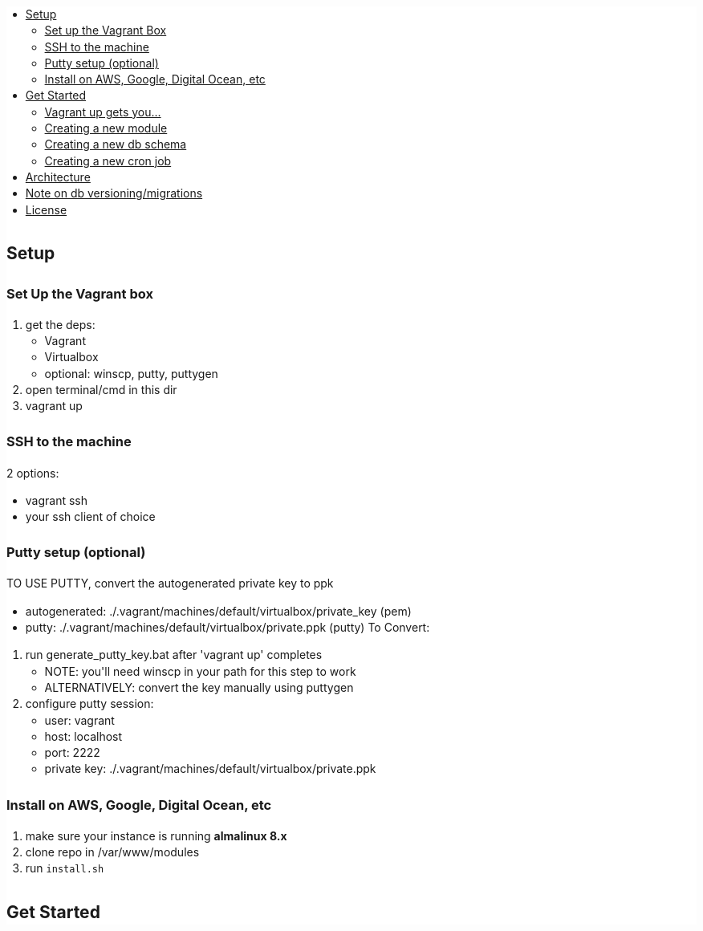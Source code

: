 * [Setup](#setup)
  * [Set up the Vagrant Box](#set-up-the-vagrant-box)
  * [SSH to the machine](#ssh-to-the-machine)
  * [Putty setup (optional)](#putty-setup-(optional))
  * [Install on AWS, Google, Digital Ocean, etc](#install-on-aws,-google,-digital-ocean,-etc)
* [Get Started](#get-started)
  * [Vagrant up gets you...](#vagrant-up-gets-you...)
  * [Creating a new module](#creating-a-new-module)
  * [Creating a new db schema](#creating-a-new-db-schema)
  * [Creating a new cron job](#creating-a-new-cron-job)
* [Architecture](#architecture)
* [Note on db versioning/migrations](#note-on-db-versioning/migrations)
* [License](#license)

## Setup

### Set Up the Vagrant box
1. get the deps:
    * Vagrant
    * Virtualbox
    * optional: winscp, putty, puttygen
2. open terminal/cmd in this dir
3. vagrant up

### SSH to the machine
2 options:
* vagrant ssh
* your ssh client of choice

### Putty setup (optional)
TO USE PUTTY, convert the autogenerated private key to ppk
* autogenerated: ./.vagrant/machines/default/virtualbox/private_key (pem)
* putty: ./.vagrant/machines/default/virtualbox/private.ppk (putty)
To Convert:
1. run generate_putty_key.bat after 'vagrant up' completes
    * NOTE: you'll need winscp in your path for this step to work
    * ALTERNATIVELY: convert the key manually using puttygen
2. configure putty session:
    * user: vagrant
    * host: localhost
    * port: 2222
    * private key: ./.vagrant/machines/default/virtualbox/private.ppk

### Install on AWS, Google, Digital Ocean, etc
1. make sure your instance is running __almalinux 8.x__
2. clone repo in /var/www/modules 
2. run `install.sh` 

## Get Started
